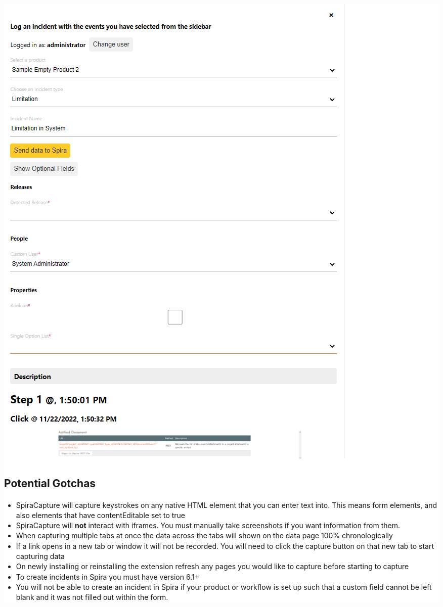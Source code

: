 ![](img/logging-an-incident-in-spira.png)


## Potential Gotchas 
* SpiraCapture will capture keystrokes on any native HTML element that you can enter text into. This means form elements, and also elements that have contentEditable set to true
* SpiraCapture will **not** interact with iframes.  You must manually take screenshots if you want information from them.
* When capturing multiple tabs at once the data across the tabs will shown on the data page 100% chronologically
* If a link opens in a new tab or window it will not be recorded. You will need to click the capture button on that new tab to start capturing data
* On newly installing or reinstalling the extension refresh any pages you would like to capture before starting to capture
* To create incidents in Spira you must have version 6.1+
* You will not be able to create an incident in Spira if your product or workflow is set up such that a custom field cannot be left blank and it was not filled out within the form.